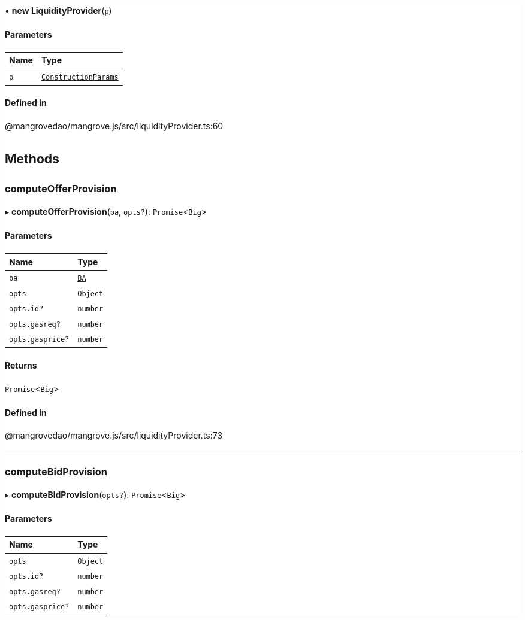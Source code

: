 • **new LiquidityProvider**(`p`)

#### Parameters

| Name | Type |
| :------ | :------ |
| `p` | [`ConstructionParams`](../modules/LiquidityProvider-1.md#constructionparams) |

#### Defined in

@mangrovedao/mangrove.js/src/liquidityProvider.ts:60

## Methods

### <a id="computeofferprovision" name="computeofferprovision"></a> computeOfferProvision

▸ **computeOfferProvision**(`ba`, `opts?`): `Promise`<`Big`\>

#### Parameters

| Name | Type |
| :------ | :------ |
| `ba` | [`BA`](../modules/Market-1.md#ba) |
| `opts` | `Object` |
| `opts.id?` | `number` |
| `opts.gasreq?` | `number` |
| `opts.gasprice?` | `number` |

#### Returns

`Promise`<`Big`\>

#### Defined in

@mangrovedao/mangrove.js/src/liquidityProvider.ts:73

___

### <a id="computebidprovision" name="computebidprovision"></a> computeBidProvision

▸ **computeBidProvision**(`opts?`): `Promise`<`Big`\>

#### Parameters

| Name | Type |
| :------ | :------ |
| `opts` | `Object` |
| `opts.id?` | `number` |
| `opts.gasreq?` | `number` |
| `opts.gasprice?` | `number` |
